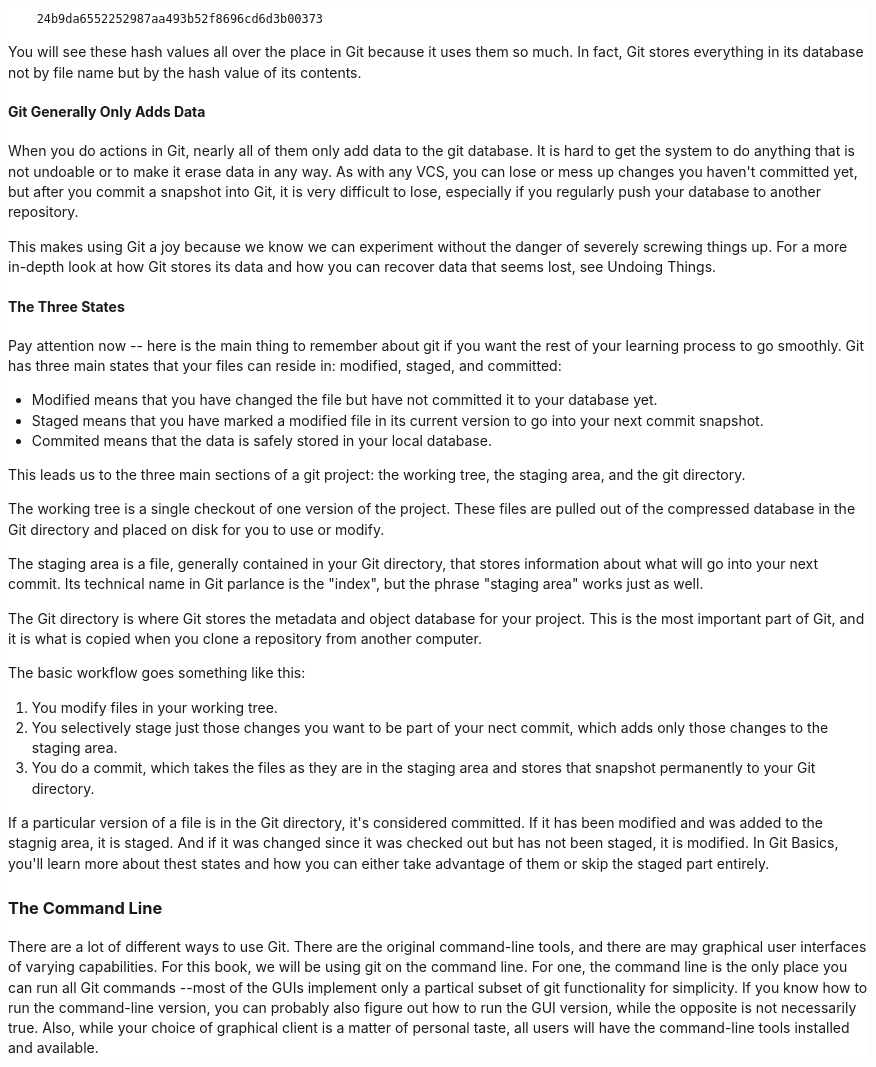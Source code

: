 ```sha
    24b9da6552252987aa493b52f8696cd6d3b00373
```

You will see these hash values all over the place in Git because it uses them so much. In fact, Git stores everything in its database not by file name but by the hash value of its contents. 

#### Git Generally Only Adds Data
When you do actions in Git, nearly all of them only add data to the git database. It is hard to get the system to do anything that is not undoable or to make it erase data in any way. As with any VCS, you can lose or mess up changes you haven't committed yet, but after you commit a snapshot into Git, it is very difficult to lose, especially if you regularly push your database to another repository. 

This makes using Git a joy because we know we can experiment without the danger of severely screwing things up. For a more in-depth look at how Git stores its data and how you can recover data that seems lost, see Undoing Things. 

#### The Three States
Pay attention now -- here is the main thing to remember about git if you want the rest of your learning process to go smoothly. Git has three main states that your files can reside in: modified, staged, and committed:

- Modified means that you have changed the file but have not committed it to your database yet. 
- Staged means that you have marked a modified file in its current version to go into your next commit snapshot. 
- Commited means that the data is safely stored in your local database.

This leads us to the three main sections of a git project: the working tree, the staging area, and the git directory. 

The working tree is a single checkout of one version of the project. These files are pulled out of the compressed database in the Git directory and placed on disk for you to use or modify.

The staging area is a file, generally contained in your Git directory, that stores information about what will go into your next commit. Its technical name in Git parlance is the "index", but the phrase "staging area" works just as well. 

The Git directory is where Git stores the metadata and object database for your project. This is the most important part of Git, and it is what is copied when you clone a repository from another computer.

The basic workflow goes something like this:
1. You modify files in your working tree. 
2. You selectively stage just those changes you want to be part of your nect commit, which adds only those changes to the staging area.
3. You do a commit, which takes the files as they are in the staging area and stores that snapshot permanently to your Git directory. 

If a particular version of a file is in the Git directory, it's considered committed. If it has been modified and was added to the stagnig area, it is staged. And if it was changed since it was checked out but has not been staged, it is modified. In Git Basics, you'll learn more about thest states and how you can either take advantage of them or skip the staged part entirely.

### The Command Line
There are a lot of different ways to use Git. There are the original command-line tools, and there are may graphical user interfaces of varying capabilities. For this book, we will be using git on the command line. For one, the command line is the only place you can run all Git commands --most of the GUIs implement only a partical subset of git functionality for simplicity. If you know how to run the command-line version, you can probably also figure out how to run the GUI version, while the opposite is not necessarily true. Also, while your choice of graphical client is a matter of personal taste, all users will have the command-line tools installed and available. 
